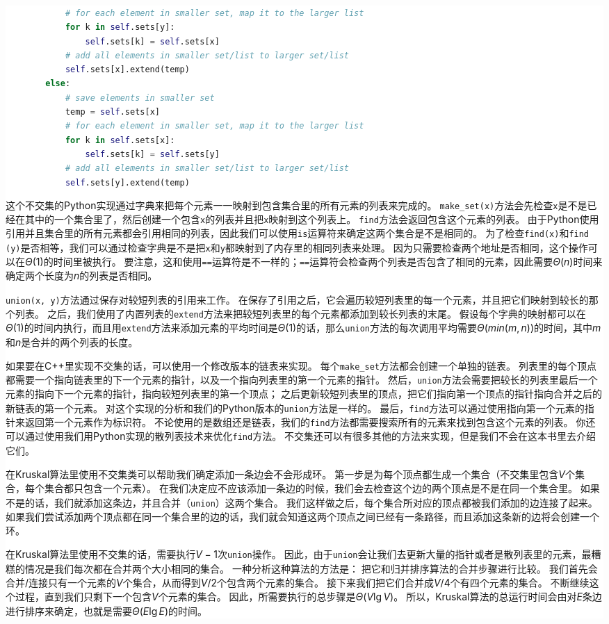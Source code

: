 ```Python
            # for each element in smaller set, map it to the larger list
            for k in self.sets[y]:
                self.sets[k] = self.sets[x]
            # add all elements in smaller set/list to larger set/list
            self.sets[x].extend(temp)
        else:
            # save elements in smaller set
            temp = self.sets[x]
            # for each element in smaller set, map it to the larger list
            for k in self.sets[x]:
                self.sets[k] = self.sets[y]
            # add all elements in smaller set/list to larger set/list
            self.sets[y].extend(temp)
```

这个不交集的Python实现通过字典来把每个元素一一映射到包含集合里的所有元素的列表来完成的。
`make_set(x)`方法会先检查`x`是不是已经在其中的一个集合里了，然后创建一个包含`x`的列表并且把`x`映射到这个列表上。
`find`方法会返回包含这个元素的列表。
由于Python使用引用并且集合里的所有元素都会引用相同的列表，因此我们可以使用`is`运算符来确定这两个集合是不是相同的。
为了检查`find(x)`和`find(y)`是否相等，我们可以通过检查字典是不是把`x`和`y`都映射到了内存里的相同列表来处理。
因为只需要检查两个地址是否相同，这个操作可以在$Θ(1)$的时间里被执行。
要注意，这和使用`==`运算符是不一样的；`==`运算符会检查两个列表是否包含了相同的元素，因此需要$Θ(n)$时间来确定两个长度为$n$的列表是否相同。

`union(x, y)`方法通过保存对较短列表的引用来工作。
在保存了引用之后，它会遍历较短列表里的每一个元素，并且把它们映射到较长的那个列表。
之后，我们使用了内置列表的`extend`方法来把较短列表里的每个元素都添加到较长列表的末尾。
假设每个字典的映射都可以在$Θ(1)$的时间内执行，而且用`extend`方法来添加元素的平均时间是$Θ(1)$的话，那么`union`方法的每次调用平均需要$Θ(min(m, n))$的时间，其中$m$和$n$是合并的两个列表的长度。

如果要在C++里实现不交集的话，可以使用一个修改版本的链表来实现。
每个`make_set`方法都会创建一个单独的链表。
列表里的每个顶点都需要一个指向链表里的下一个元素的指针，以及一个指向列表里的第一个元素的指针。
然后，`union`方法会需要把较长的列表里最后一个元素的指向下一个元素的指针，指向较短列表里的第一个顶点；
之后更新较短列表里的顶点，把它们指向第一个顶点的指针指向合并之后的新链表的第一个元素。
对这个实现的分析和我们的Python版本的`union`方法是一样的。
最后，`find`方法可以通过使用指向第一个元素的指针来返回第一个元素作为标识符。
不论使用的是数组还是链表，我们的`find`方法都需要搜索所有的元素来找到包含这个元素的列表。
你还可以通过使用我们用Python实现的散列表技术来优化`find`方法。
不交集还可以有很多其他的方法来实现，但是我们不会在这本书里去介绍它们。

在Kruskal算法里使用不交集类可以帮助我们确定添加一条边会不会形成环。
第一步是为每个顶点都生成一个集合（不交集里包含$V$个集合，每个集合都只包含一个元素）。
在我们决定应不应该添加一条边的时候，我们会去检查这个边的两个顶点是不是在同一个集合里。
如果不是的话，我们就添加这条边，并且合并（`union`）这两个集合。
我们这样做之后，每个集合所对应的顶点都被我们添加的边连接了起来。
如果我们尝试添加两个顶点都在同一个集合里的边的话，我们就会知道这两个顶点之间已经有一条路径，而且添加这条新的边将会创建一个环。

在Kruskal算法里使用不交集的话，需要执行$V-1$次`union`操作。
因此，由于`union`会让我们去更新大量的指针或者是散列表里的元素，最糟糕的情况是我们每次都在合并两个大小相同的集合。
一种分析这种算法的方法是：
把它和归并排序算法的合并步骤进行比较。
我们首先会合并/连接只有一个元素的$V$个集合，从而得到$V/2$个包含两个元素的集合。
接下来我们把它们合并成$V/4$个有四个元素的集合。
不断继续这个过程，直到我们只剩下一个包含$V$个元素的集合。
因此，所需要执行的总步骤是$Θ(V \lg V)$。
所以，Kruskal算法的总运行时间会由对$E$条边进行排序来确定，也就是需要$Θ(E \lg E)$的时间。

